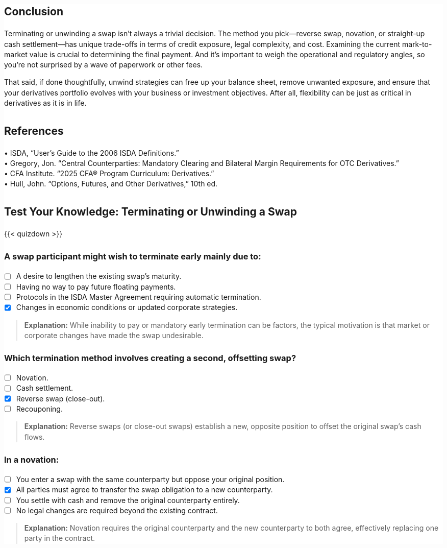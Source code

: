 ## Conclusion

Terminating or unwinding a swap isn’t always a trivial decision. The method you pick—reverse swap, novation, or straight-up cash settlement—has unique trade-offs in terms of credit exposure, legal complexity, and cost. Examining the current mark-to-market value is crucial to determining the final payment. And it’s important to weigh the operational and regulatory angles, so you’re not surprised by a wave of paperwork or other fees.

That said, if done thoughtfully, unwind strategies can free up your balance sheet, remove unwanted exposure, and ensure that your derivatives portfolio evolves with your business or investment objectives. After all, flexibility can be just as critical in derivatives as it is in life.

## References

• ISDA, “User’s Guide to the 2006 ISDA Definitions.”  
• Gregory, Jon. “Central Counterparties: Mandatory Clearing and Bilateral Margin Requirements for OTC Derivatives.”  
• CFA Institute. “2025 CFA® Program Curriculum: Derivatives.”  
• Hull, John. “Options, Futures, and Other Derivatives,” 10th ed.  

## Test Your Knowledge: Terminating or Unwinding a Swap

{{< quizdown >}}

### A swap participant might wish to terminate early mainly due to:
- [ ] A desire to lengthen the existing swap’s maturity.
- [ ] Having no way to pay future floating payments.
- [ ] Protocols in the ISDA Master Agreement requiring automatic termination.
- [x] Changes in economic conditions or updated corporate strategies.

> **Explanation:** While inability to pay or mandatory early termination can be factors, the typical motivation is that market or corporate changes have made the swap undesirable.

### Which termination method involves creating a second, offsetting swap?
- [ ] Novation.
- [ ] Cash settlement.
- [x] Reverse swap (close-out).
- [ ] Recouponing.

> **Explanation:** Reverse swaps (or close-out swaps) establish a new, opposite position to offset the original swap’s cash flows.

### In a novation:
- [ ] You enter a swap with the same counterparty but oppose your original position.
- [x] All parties must agree to transfer the swap obligation to a new counterparty.
- [ ] You settle with cash and remove the original counterparty entirely.
- [ ] No legal changes are required beyond the existing contract.

> **Explanation:** Novation requires the original counterparty and the new counterparty to both agree, effectively replacing one party in the contract.
